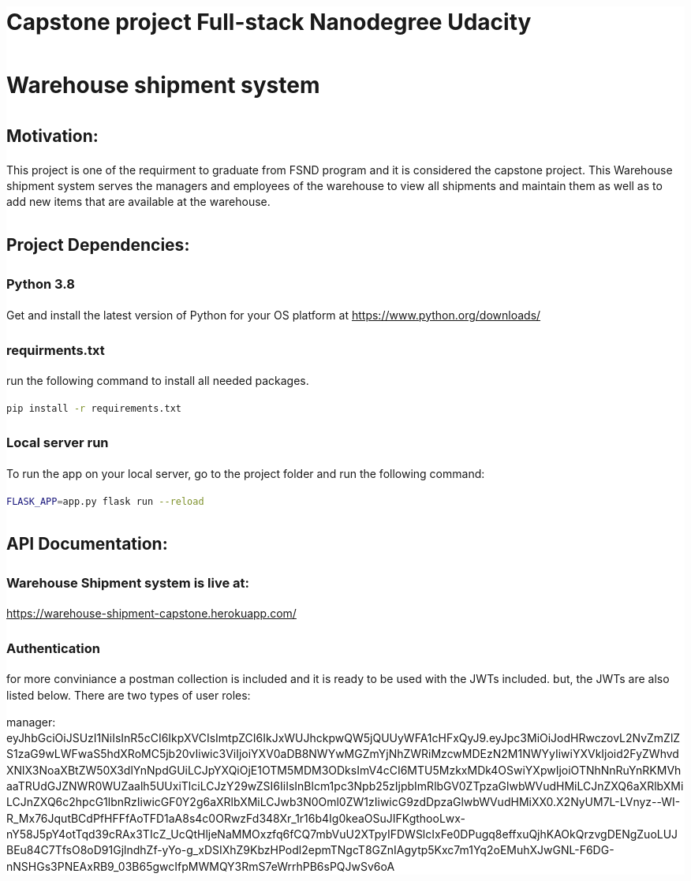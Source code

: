 # Capstone project Full-stack Nanodegree Udacity

# Warehouse shipment system

## Motivation:

This project is one of the requirment to graduate from FSND program and it is considered the capstone project.
This Warehouse shipment system serves the managers and employees of the warehouse to view all shipments and maintain them as well as to add new items that are available at the warehouse.


## Project Dependencies:

### Python 3.8
Get and install the latest version of Python for your OS platform at https://www.python.org/downloads/

### requirments.txt
run the following command to install all needed packages.
```bash
pip install -r requirements.txt
```

### Local server run
To run the app on your local server, go to the project folder and run the following command:
```bash
FLASK_APP=app.py flask run --reload
```


## API Documentation:
### Warehouse Shipment system is live at:
https://warehouse-shipment-capstone.herokuapp.com/

### Authentication
for more conviniance a postman collection is included and it is ready to be used with the JWTs included.
but, the JWTs are also listed below.
There are two types of user roles:

manager: eyJhbGciOiJSUzI1NiIsInR5cCI6IkpXVCIsImtpZCI6IkJxWUJhckpwQW5jQUUyWFA1cHFxQyJ9.eyJpc3MiOiJodHRwczovL2NvZmZlZS1zaG9wLWFwaS5hdXRoMC5jb20vIiwic3ViIjoiYXV0aDB8NWYwMGZmYjNhZWRiMzcwMDEzN2M1NWYyIiwiYXVkIjoid2FyZWhvdXNlX3NoaXBtZW50X3dlYnNpdGUiLCJpYXQiOjE1OTM5MDM3ODksImV4cCI6MTU5MzkxMDk4OSwiYXpwIjoiOTNhNnRuYnRKMVhaaTRUdGJZNWR0WUZaalh5UUxiTlciLCJzY29wZSI6IiIsInBlcm1pc3Npb25zIjpbImRlbGV0ZTpzaGlwbWVudHMiLCJnZXQ6aXRlbXMiLCJnZXQ6c2hpcG1lbnRzIiwicGF0Y2g6aXRlbXMiLCJwb3N0Oml0ZW1zIiwicG9zdDpzaGlwbWVudHMiXX0.X2NyUM7L-LVnyz--WI-R_Mx76JqutBCdPfHFFfAoTFD1aA8s4c0ORwzFd348Xr_1r16b4Ig0keaOSuJIFKgthooLwx-nY58J5pY4otTqd39cRAx3TIcZ_UcQtHljeNaMMOxzfq6fCQ7mbVuU2XTpyIFDWSlcIxFe0DPugq8effxuQjhKAOkQrzvgDENgZuoLUJBEu84C7TfsO8oD91GjlndhZf-yYo-g_xDSIXhZ9KbzHPodl2epmTNgcT8GZnIAgytp5Kxc7m1Yq2oEMuhXJwGNL-F6DG-nNSHGs3PNEAxRB9_03B65gwcIfpMWMQY3RmS7eWrrhPB6sPQJwSv6oA
